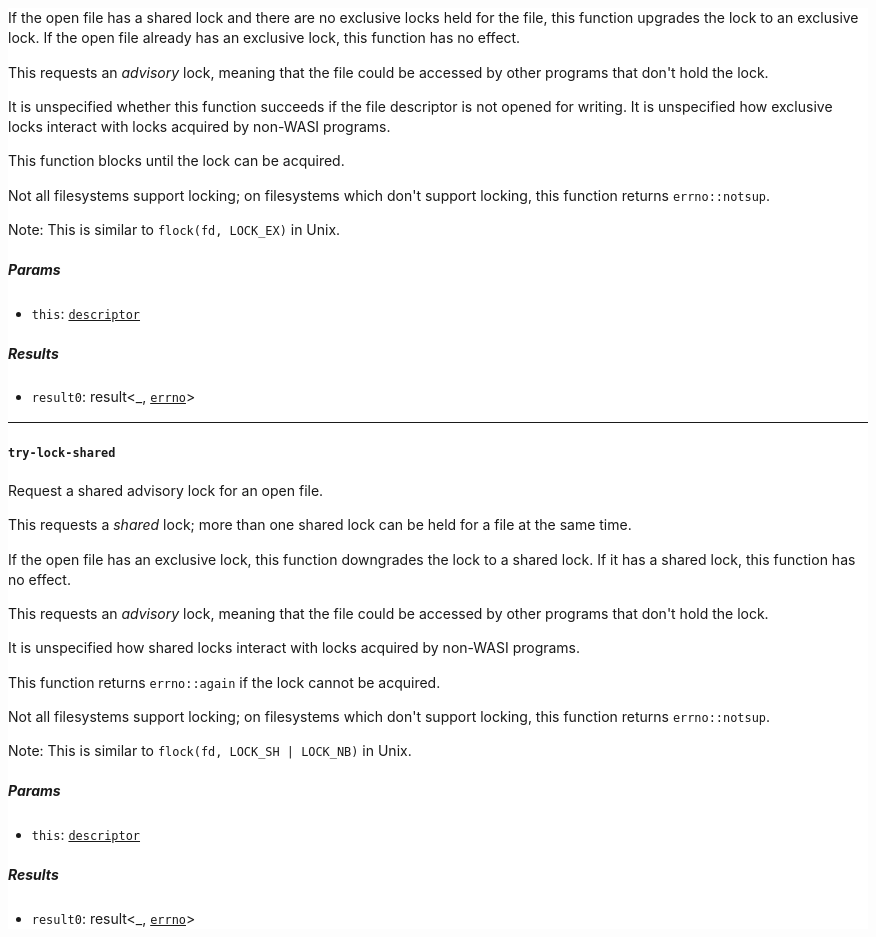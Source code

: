 If the open file has a shared lock and there are no exclusive locks held
for the file, this function upgrades the lock to an exclusive lock. If the
open file already has an exclusive lock, this function has no effect.

This requests an *advisory* lock, meaning that the file could be accessed
by other programs that don't hold the lock.

It is unspecified whether this function succeeds if the file descriptor
is not opened for writing. It is unspecified how exclusive locks interact
with locks acquired by non-WASI programs.

This function blocks until the lock can be acquired.

Not all filesystems support locking; on filesystems which don't support
locking, this function returns `errno::notsup`.

Note: This is similar to `flock(fd, LOCK_EX)` in Unix.
##### Params

- <a href="#lock_exclusive.this" name="lock_exclusive.this"></a> `this`: [`descriptor`](#descriptor)
##### Results

- <a href="#lock_exclusive.result0" name="lock_exclusive.result0"></a> `result0`: result<_, [`errno`](#errno)>

----

#### <a href="#try_lock_shared" name="try_lock_shared"></a> `try-lock-shared` 

Request a shared advisory lock for an open file.

This requests a *shared* lock; more than one shared lock can be held for
a file at the same time.

If the open file has an exclusive lock, this function downgrades the lock
to a shared lock. If it has a shared lock, this function has no effect.

This requests an *advisory* lock, meaning that the file could be accessed
by other programs that don't hold the lock.

It is unspecified how shared locks interact with locks acquired by
non-WASI programs.

This function returns `errno::again` if the lock cannot be acquired.

Not all filesystems support locking; on filesystems which don't support
locking, this function returns `errno::notsup`.

Note: This is similar to `flock(fd, LOCK_SH | LOCK_NB)` in Unix.
##### Params

- <a href="#try_lock_shared.this" name="try_lock_shared.this"></a> `this`: [`descriptor`](#descriptor)
##### Results

- <a href="#try_lock_shared.result0" name="try_lock_shared.result0"></a> `result0`: result<_, [`errno`](#errno)>
